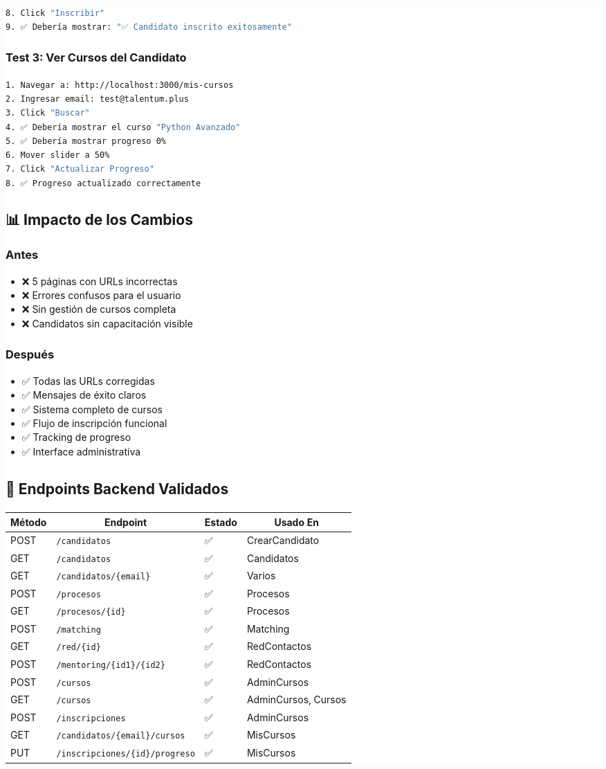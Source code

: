 ```bash
8. Click "Inscribir"
9. ✅ Debería mostrar: "✅ Candidato inscrito exitosamente"
```

### Test 3: Ver Cursos del Candidato
```bash
1. Navegar a: http://localhost:3000/mis-cursos
2. Ingresar email: test@talentum.plus
3. Click "Buscar"
4. ✅ Debería mostrar el curso "Python Avanzado"
5. ✅ Debería mostrar progreso 0%
6. Mover slider a 50%
7. Click "Actualizar Progreso"
8. ✅ Progreso actualizado correctamente
```

## 📊 Impacto de los Cambios

### Antes
- ❌ 5 páginas con URLs incorrectas
- ❌ Errores confusos para el usuario
- ❌ Sin gestión de cursos completa
- ❌ Candidatos sin capacitación visible

### Después
- ✅ Todas las URLs corregidas
- ✅ Mensajes de éxito claros
- ✅ Sistema completo de cursos
- ✅ Flujo de inscripción funcional
- ✅ Tracking de progreso
- ✅ Interface administrativa

## 🚀 Endpoints Backend Validados

| Método | Endpoint | Estado | Usado En |
|--------|----------|--------|----------|
| POST | `/candidatos` | ✅ | CrearCandidato |
| GET | `/candidatos` | ✅ | Candidatos |
| GET | `/candidatos/{email}` | ✅ | Varios |
| POST | `/procesos` | ✅ | Procesos |
| GET | `/procesos/{id}` | ✅ | Procesos |
| POST | `/matching` | ✅ | Matching |
| GET | `/red/{id}` | ✅ | RedContactos |
| POST | `/mentoring/{id1}/{id2}` | ✅ | RedContactos |
| POST | `/cursos` | ✅ | AdminCursos |
| GET | `/cursos` | ✅ | AdminCursos, Cursos |
| POST | `/inscripciones` | ✅ | AdminCursos |
| GET | `/candidatos/{email}/cursos` | ✅ | MisCursos |
| PUT | `/inscripciones/{id}/progreso` | ✅ | MisCursos |
